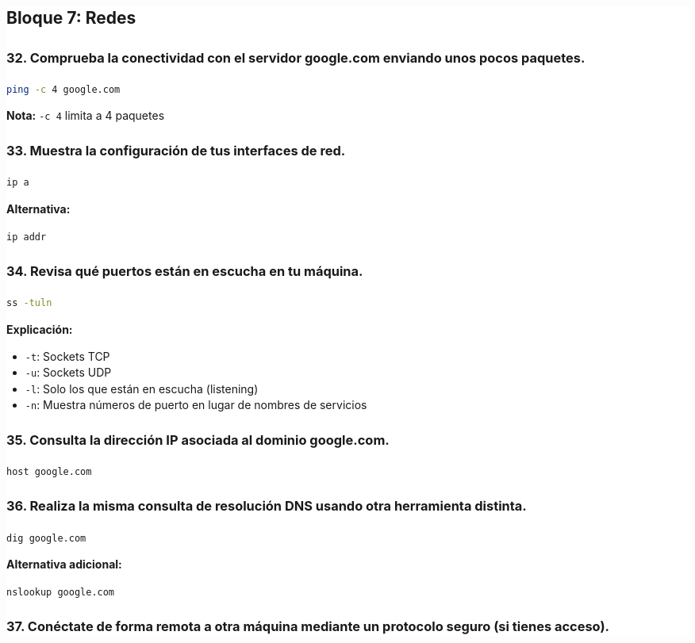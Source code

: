 
## Bloque 7: Redes

### 32. Comprueba la conectividad con el servidor google.com enviando unos pocos paquetes.

```bash
ping -c 4 google.com
```

**Nota:** `-c 4` limita a 4 paquetes

### 33. Muestra la configuración de tus interfaces de red.

```bash
ip a
```

**Alternativa:**
```bash
ip addr
```

### 34. Revisa qué puertos están en escucha en tu máquina.

```bash
ss -tuln
```

**Explicación:**
- `-t`: Sockets TCP
- `-u`: Sockets UDP
- `-l`: Solo los que están en escucha (listening)
- `-n`: Muestra números de puerto en lugar de nombres de servicios

### 35. Consulta la dirección IP asociada al dominio google.com.

```bash
host google.com
```

### 36. Realiza la misma consulta de resolución DNS usando otra herramienta distinta.

```bash
dig google.com
```

**Alternativa adicional:**
```bash
nslookup google.com
```

### 37. Conéctate de forma remota a otra máquina mediante un protocolo seguro (si tienes acceso).
